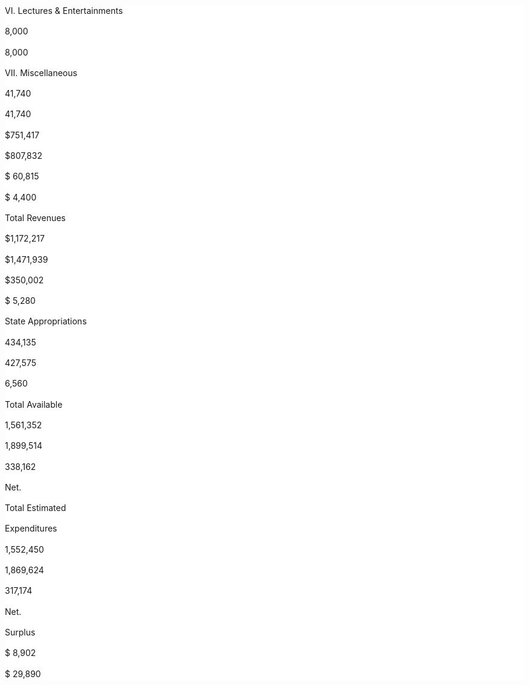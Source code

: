 VI. Lectures & Entertainments

8,000

8,000

VII. Miscellaneous

41,740

41,740

$751,417

$807,832

$ 60,815

$ 4,400

Total Revenues

$1,172,217

$1,471,939

$350,002

$ 5,280

State Appropriations

434,135

427,575

6,560

Total Available

1,561,352

1,899,514

338,162

Net.

Total Estimated

Expenditures

1,552,450

1,869,624

317,174

Net.

Surplus

$ 8,902

$ 29,890
